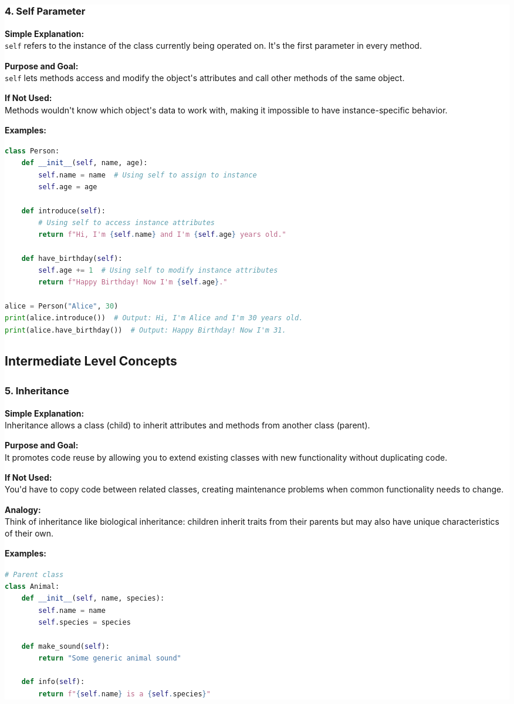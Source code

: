 ### 4. Self Parameter

**Simple Explanation:**  
`self` refers to the instance of the class currently being operated on. It's the first parameter in every method.

**Purpose and Goal:**  
`self` lets methods access and modify the object's attributes and call other methods of the same object.

**If Not Used:**  
Methods wouldn't know which object's data to work with, making it impossible to have instance-specific behavior.

**Examples:**
```python
class Person:
    def __init__(self, name, age):
        self.name = name  # Using self to assign to instance
        self.age = age
    
    def introduce(self):
        # Using self to access instance attributes
        return f"Hi, I'm {self.name} and I'm {self.age} years old."
    
    def have_birthday(self):
        self.age += 1  # Using self to modify instance attributes
        return f"Happy Birthday! Now I'm {self.age}."

alice = Person("Alice", 30)
print(alice.introduce())  # Output: Hi, I'm Alice and I'm 30 years old.
print(alice.have_birthday())  # Output: Happy Birthday! Now I'm 31.
```

## Intermediate Level Concepts

### 5. Inheritance

**Simple Explanation:**  
Inheritance allows a class (child) to inherit attributes and methods from another class (parent).

**Purpose and Goal:**  
It promotes code reuse by allowing you to extend existing classes with new functionality without duplicating code.

**If Not Used:**  
You'd have to copy code between related classes, creating maintenance problems when common functionality needs to change.

**Analogy:**  
Think of inheritance like biological inheritance: children inherit traits from their parents but may also have unique characteristics of their own.

**Examples:**
```python
# Parent class
class Animal:
    def __init__(self, name, species):
        self.name = name
        self.species = species
    
    def make_sound(self):
        return "Some generic animal sound"
    
    def info(self):
        return f"{self.name} is a {self.species}"

```